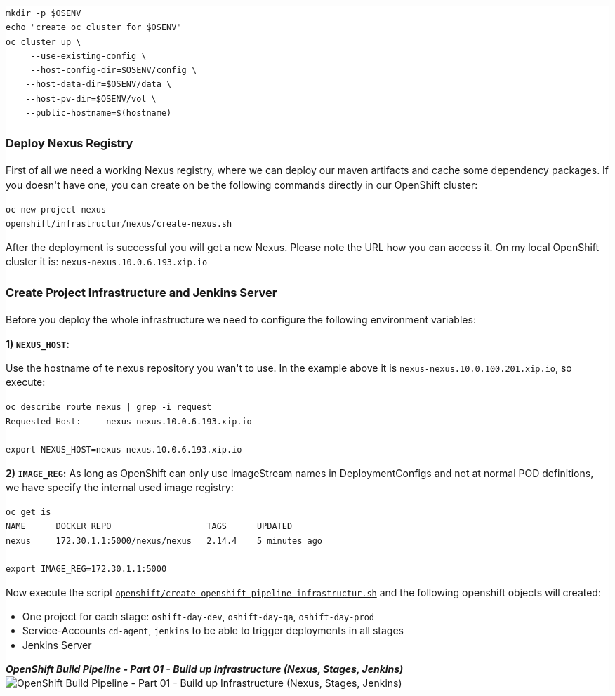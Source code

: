     mkdir -p $OSENV
    echo "create oc cluster for $OSENV"
    oc cluster up \
    	 --use-existing-config \
    	 --host-config-dir=$OSENV/config \
    	--host-data-dir=$OSENV/data \
    	--host-pv-dir=$OSENV/vol \
    	--public-hostname=$(hostname)

### Deploy Nexus Registry

First of all we need a working Nexus registry, where we can deploy our maven artifacts and cache some dependency packages. If you doesn't have one, you can create on be the following commands directly in our OpenShift cluster:

    oc new-project nexus
    openshift/infrastructur/nexus/create-nexus.sh
    
After the deployment is successful you will get a new Nexus. Please note the URL how you can access it. On my local OpenShift cluster it is: `nexus-nexus.10.0.6.193.xip.io`
     
 
### Create Project Infrastructure and Jenkins Server
Before you deploy the whole infrastructure we need to configure the following environment variables:

**1) `NEXUS_HOST`:**

Use the hostname of te nexus repository you wan't to use. In the example above it is `nexus-nexus.10.0.100.201.xip.io`, so execute:
    
    oc describe route nexus | grep -i request
    Requested Host:		nexus-nexus.10.0.6.193.xip.io
    
    export NEXUS_HOST=nexus-nexus.10.0.6.193.xip.io
        
**2) `IMAGE_REG`:**
As long as OpenShift can only use ImageStream names in DeploymentConfigs and not at normal POD definitions, we have specify the internal used image registry:

    oc get is
    NAME      DOCKER REPO                   TAGS      UPDATED
    nexus     172.30.1.1:5000/nexus/nexus   2.14.4    5 minutes ago
    
    export IMAGE_REG=172.30.1.1:5000

Now execute the script [`openshift/create-openshift-pipeline-infrastructur.sh`](openshift/create-openshift-pipeline-infrastructur.sh) and the following openshift objects will created:

* One project for each stage: `oshift-day-dev`, `oshift-day-qa`, `oshift-day-prod`
* Service-Accounts `cd-agent`, `jenkins` to be able to trigger deployments in all stages 
* Jenkins Server 

***[OpenShift Build Pipeline - Part 01 - Build up Infrastructure (Nexus, Stages, Jenkins)](https://www.youtube.com/watch?v=rEye-wXsiA8)***
[![OpenShift Build Pipeline - Part 01 - Build up Infrastructure (Nexus, Stages, Jenkins)](https://img.youtube.com/vi/rEye-wXsiA8/0.jpg)](https://www.youtube.com/watch?v=rEye-wXsiA8)
